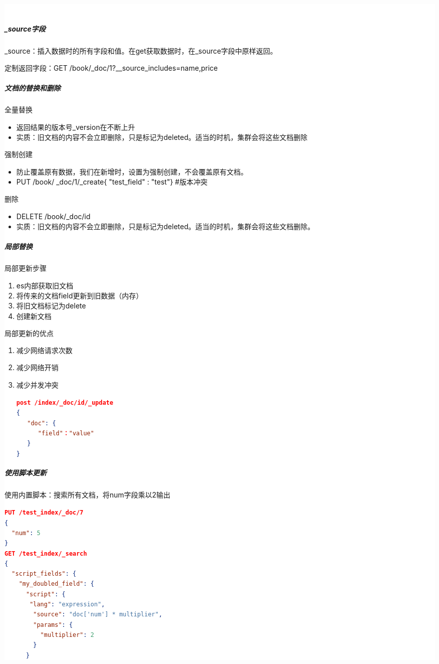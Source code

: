   ​

  ##### _source字段

\_source：插入数据时的所有字段和值。在get获取数据时，在_source字段中原样返回。

定制返回字段：GET /book/_doc/1?__source_includes=name,price

##### 		文档的替换和删除

全量替换

- 返回结果的版本号\_version在不断上升
- 实质：旧文档的内容不会立即删除，只是标记为deleted。适当的时机，集群会将这些文档删除

强制创建

* 防止覆盖原有数据，我们在新增时，设置为强制创建，不会覆盖原有文档。
* PUT /book/ \_doc/1/_create{ "test\_field" : "test"}  #版本冲突


删除

* DELETE /book/_doc/id
* 实质：旧文档的内容不会立即删除，只是标记为deleted。适当的时机，集群会将这些文档删除。


##### 		局部替换

局部更新步骤

1. es内部获取旧文档
2. 将传来的文档field更新到旧数据（内存）
3. 将旧文档标记为delete
4. 创建新文档

局部更新的优点

1. 减少网络请求次数

2. 减少网络开销

3. 减少并发冲突

   ```json
   post /index/_doc/id/_update 
   {
      "doc": {
         "field"："value"
      }
   }
   ```


##### 	使用脚本更新

使用内置脚本：搜索所有文档，将num字段乘以2输出

```json
PUT /test_index/_doc/7
{
  "num": 5
}
GET /test_index/_search
{
  "script_fields": {
    "my_doubled_field": {
      "script": {
       "lang": "expression",
        "source": "doc['num'] * multiplier",
        "params": {
          "multiplier": 2
        }
      }
```